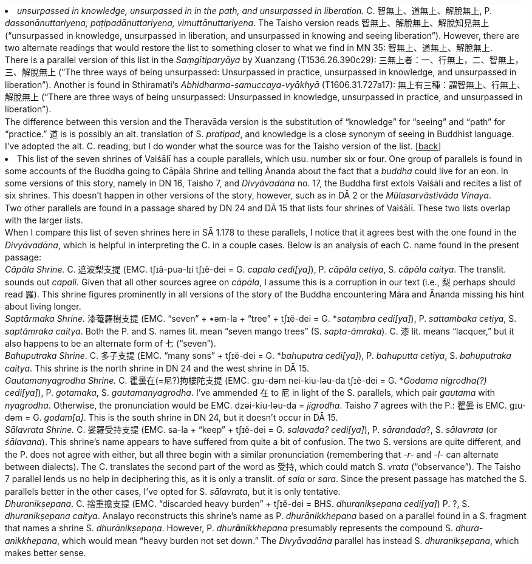 <li id="n17"><em>unsurpassed in knowledge, unsurpassed in in the path, and unsurpassed in liberation.</em> C. 智無上、道無上、解脫無上, P. <em>dassanānuttariyena, paṭipadānuttariyena, vimuttānuttariyena</em>. The Taisho version reads 智無上、解脫無上、解脫知見無上 (“unsurpassed in knowledge, unsurpassed in liberation, and unsurpassed in knowing and seeing liberation”). However, there are two alternate readings that would restore the list to something closer to what we find in MN 35: 智無上、道無上、解脫無上.<br/>
There is a parallel version of this list in the <cite>Saṃgītiparyāya</cite> by Xuanzang (T1536.26.390c29): 三無上者：一、行無上，二、智無上，三、解脫無上 (“The three ways of being unsurpassed: Unsurpassed in practice, unsurpassed in knowledge, and unsurpassed in liberation”). Another is found in Sthiramati’s <cite>Abhidharma-samuccaya-vyākhyā</cite> (T1606.31.727a17): 無上有三種：謂智無上、行無上、解脫無上 (“There are three ways of being unsurpassed: Unsurpassed in knowledge, unsurpassed in practice, and unsurpassed in liberation”).<br/>
The difference between this version and the Theravāda version is the substitution of “knowledge” for “seeing” and “path” for “practice.” 道 is is possibly an alt. translation of S. <em>pratipad</em>, and knowledge is a close synonym of seeing in Buddhist language. I’ve adopted the alt. C. reading, but I do wonder what the source was for the Taisho version of the list. [<a href="#ref17">back</a>]</li>
<li id="n18">This list of the seven shrines of Vaiśālī has a couple parallels, which usu. number six or four. One group of parallels is found in some accounts of the Buddha going to Cāpāla Shrine and telling Ānanda about the fact that a <em>buddha</em> could live for an eon. In some versions of this story, namely in DN 16, Taisho 7, and <cite>Divyāvadāna</cite> no. 17, the Buddha first extols Vaiśālī and recites a list of six shrines. This doesn’t happen in other versions of the story, however, such as in DĀ 2 or the <cite>Mūlasarvāstivāda Vinaya</cite>.<br/>
Two other parallels are found in a passage shared by DN 24 and DĀ 15 that lists four shrines of Vaiśālī. These two lists overlap with the larger lists.<br/>
When I compare this list of seven shrines here in SĀ 1.178 to these parallels, I notice that it agrees best with the one found in the <cite>Divyāvadāna</cite>, which is helpful in interpreting the C. in a couple cases. Below is an analysis of each C. name found in the present passage:<br/>
<em>Cāpāla Shrine.</em> C. 遮波梨支提 (EMC. tʃɪă-pua-lɪi tʃɪĕ-dei = G. <em>capala cedi[ya]</em>), P. <em>cāpāla cetiya</em>, S. <em>cāpāla caitya</em>. The translit. sounds out <em>capali</em>. Given that all other sources agree on <em>cāpāla</em>, I assume this is a corruption in our text (i.e., 梨 perhaps should read 羅). This shrine figures prominently in all versions of the story of the Buddha encountering Māra and Ānanda missing his hint about living longer.<br/>
<em>Saptārmaka Shrine.</em> 漆菴羅樹支提 (EMC. “seven” + •əm-la + “tree” + tʃɪĕ-dei = G. *<em>sataṃbra cedi[ya]</em>), P. <em>sattambaka cetiya</em>, S. <em>saptāmraka caitya</em>. Both the P. and S. names lit. mean “seven mango trees” (S. <em>sapta-āmraka</em>). C. 漆 lit. means “lacquer,” but it also happens to be an alternate form of 七 (“seven”).<br/>
<em>Bahuputraka Shrine</em>. C. 多子支提 (EMC. “many sons” + tʃɪĕ-dei = G. *<em>bahuputra cedi[ya]</em>), P. <em>bahuputta cetiya</em>, S. <em>bahuputraka caitya</em>. This shrine is the north shrine in DN 24 and the west shrine in DĀ 15.<br/>
<em>Gautamanyagrodha Shrine.</em> C. 瞿曇在(=尼?)拘樓陀支提 (EMC. gɪu-dəm nei-kiu-ləu-da tʃɪĕ-dei = G. *<em>Godama nigrodha(?) cedi[ya]</em>), P. <em>gotamaka</em>, S. <em>gautamanyagrodha</em>. I’ve ammended 在 to 尼 in light of the S. parallels, which pair <em>gautama</em> with <em>nyagrodha</em>. Otherwise, the pronunciation would be EMC. dzəi-kiu-ləu-da = <em>jigrodha</em>. Taisho 7 agrees with the P.: 瞿曇 is EMC. gɪu-dəm = G. <em>godam[a]</em>. This is the south shrine in DN 24, but it doesn’t occur in DĀ 15.<br/>
<em>Sālavrata Shrine.</em> C. 娑羅受持支提 (EMC. sa-la + “keep” + tʃɪĕ-dei = G. <em>salavada? cedi[ya]</em>), P. <em>sārandada</em>?, S. <em>sālavrata</em> (or <em>śālavana</em>). This shrine’s name appears to have suffered from quite a bit of confusion. The two S. versions are quite different, and the P. does not agree with either, but all three begin with a similar pronunciation (remembering that <em>-r-</em> and <em>-l-</em> can alternate between dialects). The C. translates the second part of the word as 受持, which could match S. <em>vrata</em> (“observance”). The Taisho 7 parallel lends us no help in deciphering this, as it is only a translit. of <em>sala</em> or <em>sara</em>. Since the present passage has matched the S. parallels better in the other cases, I’ve opted for S. <em>sālavrata</em>, but it is only tentative.<br/>
<em>Dhuranikṣepana</em>. C. 捨重擔支提 (EMC. “discarded heavy burden” + tʃɪĕ-dei = BHS. <em>dhuranikṣepana cedi[ya]</em>) P. ?, S. <em>dhuranikṣepana caitya</em>. Analayo reconstructs this shrine’s name as P. <em>dhurānikkhepana</em> based on a parallel found in a S. fragment that names a shrine S. <em>dhurānikṣepaṇa</em>. However, P. <em>dhur<strong>ā</strong>nikkhepana</em> presumably represents the compound S. <em>dhura-anikkhepana</em>, which would mean “heavy burden not set down.” The <cite>Divyāvadāna</cite> parallel has instead S. <em>dhuranikṣepana</em>, which makes better sense.<br/>